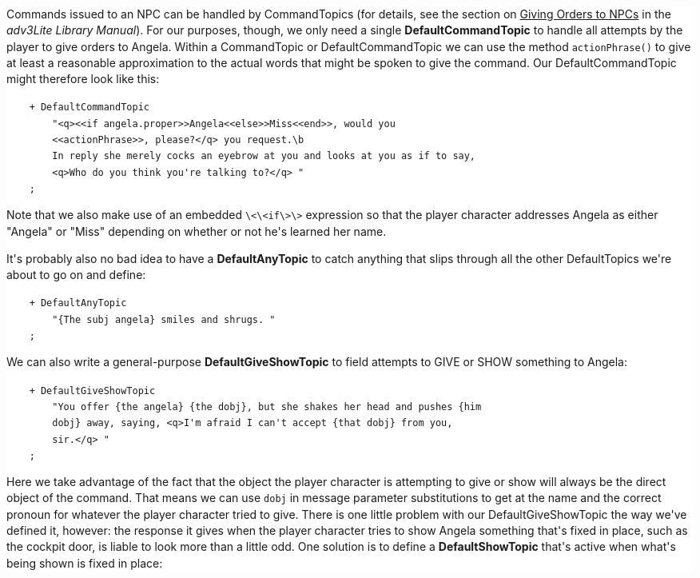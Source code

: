 Commands issued to an NPC can be handled by CommandTopics (for details,
see the section on [Giving Orders to NPCs](../manual/orders.html) in the
*adv3Lite Library Manual*). For our purposes, though, we only need a
single **DefaultCommandTopic** to handle all attempts by the player to
give orders to Angela. Within a CommandTopic or DefaultCommandTopic we
can use the method `actionPhrase()` to give at
least a reasonable approximation to the actual words that might be
spoken to give the command. Our DefaultCommandTopic might therefore look
like this:

```
    + DefaultCommandTopic
        "<q><<if angela.proper>>Angela<<else>>Miss<<end>>, would you
        <<actionPhrase>>, please?</q> you request.\b
        In reply she merely cocks an eyebrow at you and looks at you as if to say,
        <q>Who do you think you're talking to?</q> "
    ;
```

Note that we also make use of an embedded
`\<\<if\>\>` expression so that the player
character addresses Angela as either "Angela" or "Miss" depending on
whether or not he's learned her name.

It's probably also no bad idea to have a **DefaultAnyTopic** to catch
anything that slips through all the other DefaultTopics we're about to
go on and define:

```
    + DefaultAnyTopic
        "{The subj angela} smiles and shrugs. "  
    ;
```

We can also write a general-purpose **DefaultGiveShowTopic** to field
attempts to GIVE or SHOW something to Angela:

```
    + DefaultGiveShowTopic
        "You offer {the angela} {the dobj}, but she shakes her head and pushes {him
        dobj} away, saying, <q>I'm afraid I can't accept {that dobj} from you,
        sir.</q> "
    ;
```

Here we take advantage of the fact that the object the player character
is attempting to give or show will always be the direct object of the
command. That means we can use `dobj` in message
parameter substitutions to get at the name and the correct pronoun for
whatever the player character tried to give. There is one little problem
with our DefaultGiveShowTopic the way we've defined it, however: the
response it gives when the player character tries to show Angela
something that's fixed in place, such as the cockpit door, is liable to
look more than a little odd. One solution is to define a
**DefaultShowTopic** that's active when what's being shown is fixed in
place:
